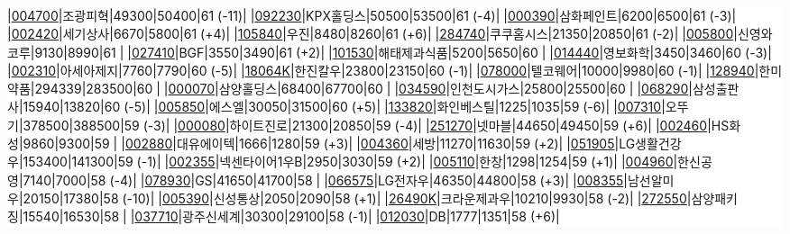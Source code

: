 |[004700](https://finance.daum.net/quotes/A004700)|조광피혁|49300|50400|61 (-11)|
|[092230](https://finance.daum.net/quotes/A092230)|KPX홀딩스|50500|53500|61 (-4)|
|[000390](https://finance.daum.net/quotes/A000390)|삼화페인트|6200|6500|61 (-3)|
|[002420](https://finance.daum.net/quotes/A002420)|세기상사|6670|5800|61 (+4)|
|[105840](https://finance.daum.net/quotes/A105840)|우진|8480|8260|61 (+6)|
|[284740](https://finance.daum.net/quotes/A284740)|쿠쿠홈시스|21350|20850|61 (-2)|
|[005800](https://finance.daum.net/quotes/A005800)|신영와코루|9130|8990|61 |
|[027410](https://finance.daum.net/quotes/A027410)|BGF|3550|3490|61 (+2)|
|[101530](https://finance.daum.net/quotes/A101530)|해태제과식품|5200|5650|60 |
|[014440](https://finance.daum.net/quotes/A014440)|영보화학|3450|3460|60 (-3)|
|[002310](https://finance.daum.net/quotes/A002310)|아세아제지|7760|7790|60 (-5)|
|[18064K](https://finance.daum.net/quotes/A18064K)|한진칼우|23800|23150|60 (-1)|
|[078000](https://finance.daum.net/quotes/A078000)|텔코웨어|10000|9980|60 (-1)|
|[128940](https://finance.daum.net/quotes/A128940)|한미약품|294339|283500|60 |
|[000070](https://finance.daum.net/quotes/A000070)|삼양홀딩스|68400|67700|60 |
|[034590](https://finance.daum.net/quotes/A034590)|인천도시가스|25800|25500|60 |
|[068290](https://finance.daum.net/quotes/A068290)|삼성출판사|15940|13820|60 (-5)|
|[005850](https://finance.daum.net/quotes/A005850)|에스엘|30050|31500|60 (+5)|
|[133820](https://finance.daum.net/quotes/A133820)|화인베스틸|1225|1035|59 (-6)|
|[007310](https://finance.daum.net/quotes/A007310)|오뚜기|378500|388500|59 (-3)|
|[000080](https://finance.daum.net/quotes/A000080)|하이트진로|21300|20850|59 (-4)|
|[251270](https://finance.daum.net/quotes/A251270)|넷마블|44650|49450|59 (+6)|
|[002460](https://finance.daum.net/quotes/A002460)|HS화성|9860|9300|59 |
|[002880](https://finance.daum.net/quotes/A002880)|대유에이텍|1666|1280|59 (+3)|
|[004360](https://finance.daum.net/quotes/A004360)|세방|11270|11630|59 (+2)|
|[051905](https://finance.daum.net/quotes/A051905)|LG생활건강우|153400|141300|59 (-1)|
|[002355](https://finance.daum.net/quotes/A002355)|넥센타이어1우B|2950|3030|59 (+2)|
|[005110](https://finance.daum.net/quotes/A005110)|한창|1298|1254|59 (+1)|
|[004960](https://finance.daum.net/quotes/A004960)|한신공영|7140|7000|58 (-4)|
|[078930](https://finance.daum.net/quotes/A078930)|GS|41650|41700|58 |
|[066575](https://finance.daum.net/quotes/A066575)|LG전자우|46350|44800|58 (+3)|
|[008355](https://finance.daum.net/quotes/A008355)|남선알미우|20150|17380|58 (-10)|
|[005390](https://finance.daum.net/quotes/A005390)|신성통상|2050|2090|58 (+1)|
|[26490K](https://finance.daum.net/quotes/A26490K)|크라운제과우|10210|9930|58 (-2)|
|[272550](https://finance.daum.net/quotes/A272550)|삼양패키징|15540|16530|58 |
|[037710](https://finance.daum.net/quotes/A037710)|광주신세계|30300|29100|58 (-1)|
|[012030](https://finance.daum.net/quotes/A012030)|DB|1777|1351|58 (+6)|